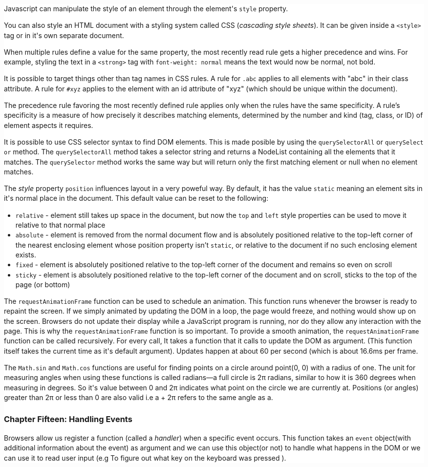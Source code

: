 Javascript can manipulate the style of an element through the element's `style` property. 

You can also style an HTML document with a styling system called CSS (*cascading style sheets*). It can be given inside a `<style>` tag or in it's own separate document.

When multiple rules define a value for the same property, the most recently read rule gets a higher precedence and wins. For example, styling the text in a `<strong>` tag with `font-weight: normal` means the text would now be normal, not bold.

It is possible to target things other than tag names in CSS rules. A rule
for `.abc` applies to all elements with "abc" in their class attribute. A rule for `#xyz` applies to the element with an id attribute of "xyz" (which should be unique within the document).

The precedence rule favoring the most recently defined rule applies
only when the rules have the same specificity. A rule’s specificity is a measure of how precisely it describes matching elements, determined by the number and kind (tag, class, or ID) of element aspects it requires.

It is possible to use CSS selector syntax to find DOM elements. This is made posible by using the `querySelectorAll` or `querySelector` method. The `querySelectorAll` method takes a selector string and returns a NodeList containing all the elements that it matches. The `querySelector` method works the same way but will return only the first matching element or null when no element matches.

The *style* property `position` influences layout in a very poweful way. By default, it has the value `static` meaning an element sits in it's normal place in the document. This default value can be reset to the following:
* `relative` - element still takes up space in the document, but now the `top` and `left` style properties can be used to move it relative to that normal place
* `absolute` - element is removed from the normal document flow and is absolutely positioned relative to the top-left corner of the nearest enclosing element whose position property isn’t `static`, or relative to
the document if no such enclosing element exists.
* `fixed` - element is absolutely positioned relative to the top-left corner of the document and remains so even on scroll
* `sticky` - element is absolutely positioned relative to the top-left corner of the document and on scroll, sticks to the top of the page (or bottom)

The `requestAnimationFrame` function can be used to schedule an animation. This function runs whenever the browser is ready to repaint the screen. If we simply animated by updating the DOM in a loop, the page would freeze, and nothing would show up on the screen. Browsers do not update their display while a JavaScript program is running, nor do they allow any interaction with the page. This is why the `requestAnimationFrame` function is so important. To provide a smooth animation, the `requestAnimationFrame` function can be called recursively. For every call, It takes a function that it calls to update the DOM as argument. (This function itself takes the current time as it's default argument). Updates happen at about 60 per second (which is about 16.6ms per frame.

The `Math.sin` and `Math.cos` functions are useful for finding points on a circle around point(0, 0) with a radius of one. The unit for measuring angles when using these functions is called radians—a full circle is 2π radians, similar to how it is 360 degrees when measuring in degrees. So it's value between 0 and 2π indicates what point on the circle we are currently at. Positions (or angles) greater than 2π or less than 0 are also valid i.e a + 2π refers to the same angle as a.

### Chapter Fifteen: Handling Events
Browsers allow us register a function (called a *handler*) when a specific event occurs. This function takes an `event` object(with additional information about the event) as argument and we can use this object(or not) to handle what happens in the DOM or we can use it to read user input (e.g To figure out what key on the keyboard was pressed ).
